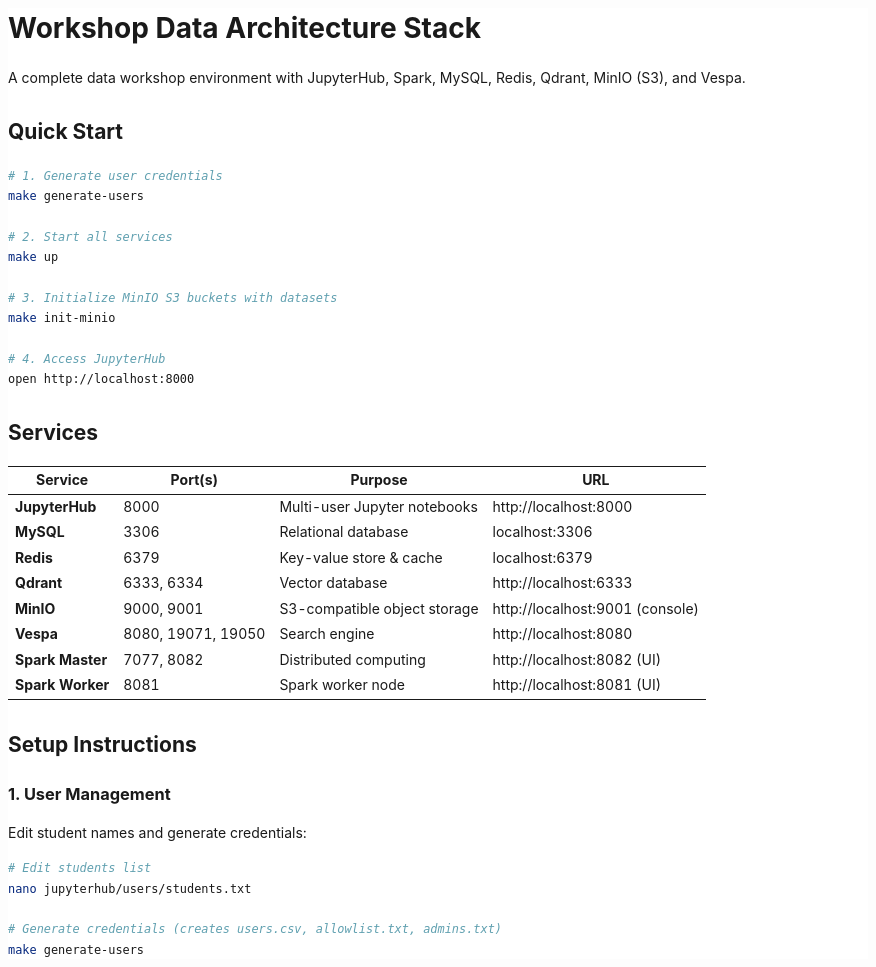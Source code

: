 # Workshop Data Architecture Stack

A complete data workshop environment with JupyterHub, Spark, MySQL, Redis, Qdrant, MinIO (S3), and Vespa.

## Quick Start

```bash
# 1. Generate user credentials
make generate-users

# 2. Start all services
make up

# 3. Initialize MinIO S3 buckets with datasets
make init-minio

# 4. Access JupyterHub
open http://localhost:8000
```

## Services

| Service | Port(s) | Purpose | URL |
|---------|---------|---------|-----|
| **JupyterHub** | 8000 | Multi-user Jupyter notebooks | http://localhost:8000 |
| **MySQL** | 3306 | Relational database | localhost:3306 |
| **Redis** | 6379 | Key-value store & cache | localhost:6379 |
| **Qdrant** | 6333, 6334 | Vector database | http://localhost:6333 |
| **MinIO** | 9000, 9001 | S3-compatible object storage | http://localhost:9001 (console) |
| **Vespa** | 8080, 19071, 19050 | Search engine | http://localhost:8080 |
| **Spark Master** | 7077, 8082 | Distributed computing | http://localhost:8082 (UI) |
| **Spark Worker** | 8081 | Spark worker node | http://localhost:8081 (UI) |

## Setup Instructions

### 1. User Management

Edit student names and generate credentials:

```bash
# Edit students list
nano jupyterhub/users/students.txt

# Generate credentials (creates users.csv, allowlist.txt, admins.txt)
make generate-users
```
